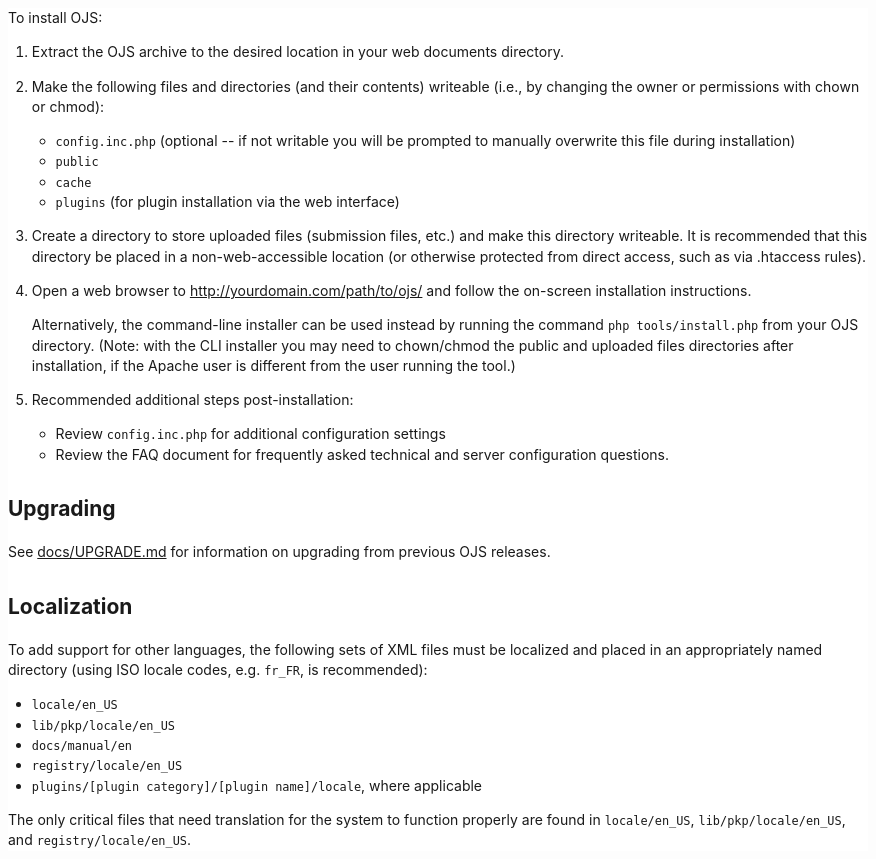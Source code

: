 To install OJS:

1. Extract the OJS archive to the desired location in your web
	 documents directory.

2. Make the following files and directories (and their contents)
	 writeable (i.e., by changing the owner or permissions with chown or
	 chmod):
	 
	 * `config.inc.php` (optional -- if not writable you will be prompted
		 to manually overwrite this file during installation)
	 * `public`
	 * `cache`
	 * `plugins` (for plugin installation via the web interface)

3. Create a directory to store uploaded files (submission files, etc.)
	 and make this directory writeable. It is recommended that this
	 directory be placed in a non-web-accessible location (or otherwise
	 protected from direct access, such as via .htaccess rules).
	 
4. Open a web browser to http://yourdomain.com/path/to/ojs/ and
	 follow the on-screen installation instructions.
	 
	 Alternatively, the command-line installer can be used instead by
	 running the command `php tools/install.php` from your OJS directory.
	 (Note: with the CLI installer you may need to chown/chmod the public
	 and uploaded files directories after installation, if the Apache
	 user is different from the user running the tool.)

5. Recommended additional steps post-installation:

	 * Review `config.inc.php` for additional configuration settings
	 * Review the FAQ document for frequently asked technical and
		 server configuration questions.


## Upgrading

See [docs/UPGRADE.md](UPGRADE.md) for information on upgrading from previous OJS releases.


## Localization

To add support for other languages, the following sets of XML files must be
localized and placed in an appropriately named directory (using ISO locale 
codes, e.g. `fr_FR`, is recommended):

* `locale/en_US`
* `lib/pkp/locale/en_US`
* `docs/manual/en`
* `registry/locale/en_US`
* `plugins/[plugin category]/[plugin name]/locale`, where applicable

The only critical files that need translation for the system to function
properly are found in `locale/en_US`, `lib/pkp/locale/en_US`, and
`registry/locale/en_US`.
